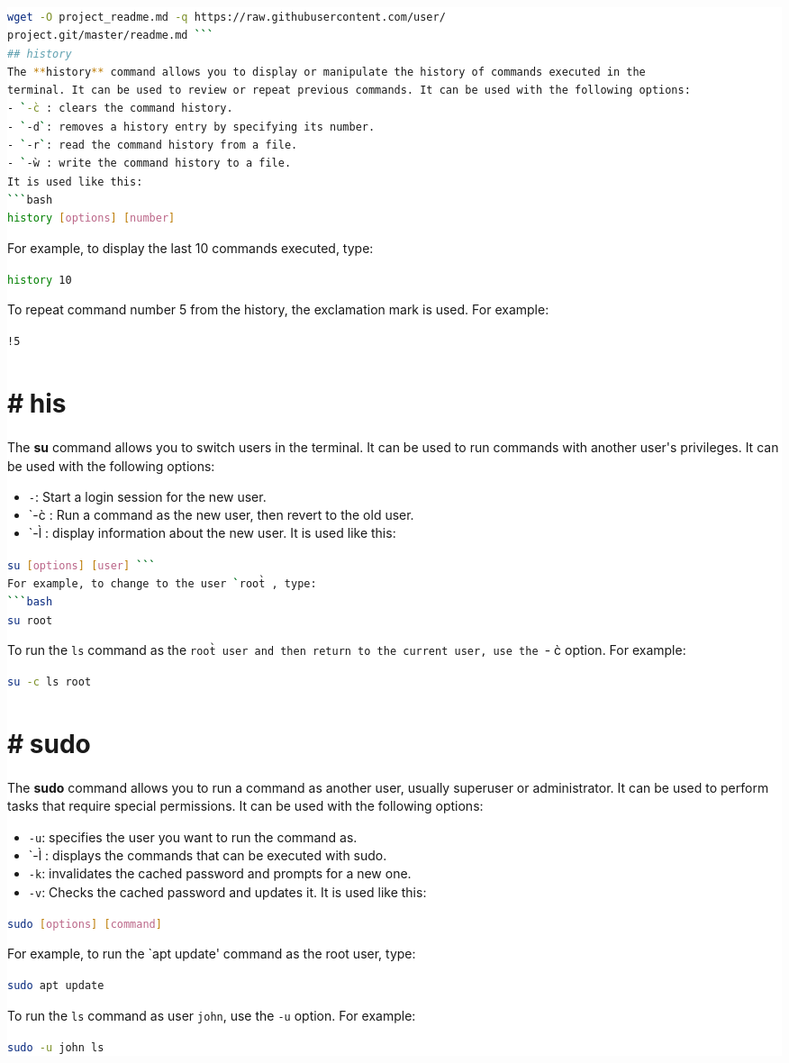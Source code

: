 ```bash
wget -O project_readme.md -q https://raw.githubusercontent.com/user/
project.git/master/readme.md ```
## history
The **history** command allows you to display or manipulate the history of commands executed in the 
terminal. It can be used to review or repeat previous commands. It can be used with the following options:
- `-c̀ : clears the command history.
- `-d`: removes a history entry by specifying its number.
- `-r`: read the command history from a file.
- `-ẁ : write the command history to a file.
It is used like this:
```bash
history [options] [number] 
```
For example, to display the last 10 commands executed, type:
```bash
history 10
```
To repeat command number 5 from the history, the exclamation mark is used. For example:
```bash
!5
```
# # his
The **su** command allows you to switch users in the terminal. It can be used to run commands with 
another user's privileges. It can be used with the following options:
- `-`: Start a login session for the new user.
- `-c̀ : Run a command as the new user, then revert to the old user.
- `-l̀ : display information about the new user.
It is used like this:
```bash
su [options] [user] ```
For example, to change to the user `root̀ , type:
```bash
su root
```
To run the `ls` command as the `root̀ user and then return to the current user, use the `- c̀ option. For 
example:
```bash
su -c ls root
```
# # sudo
The **sudo** command allows you to run a command as another user, usually superuser or 
administrator. It can be used to perform tasks that require special permissions. It can be used with 
the following options:
- `-u`: specifies the user you want to run the command as.
- `-l̀ : displays the commands that can be executed with sudo.
- `-k`: invalidates the cached password and prompts for a new one.
- `-v`: Checks the cached password and updates it.
It is used like this:
```bash
sudo [options] [command] 
```
For example, to run the `apt update' command as the root user, type:
```bash
sudo apt update
```
To run the `ls` command as user `john`, use the `-u` option. For example:
```bash
sudo -u john ls
```